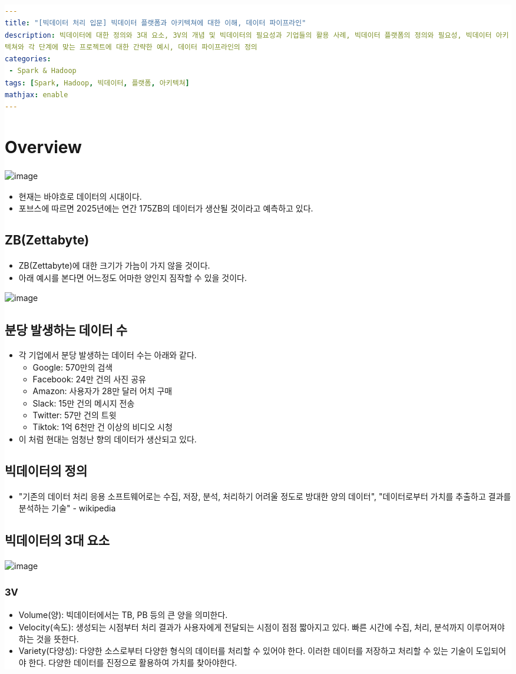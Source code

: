 ```yaml
---
title: "[빅데이터 처리 입문] 빅데이터 플랫폼과 아키텍쳐에 대한 이해, 데이터 파이프라인"
description: 빅데이터에 대한 정의와 3대 요소, 3V의 개념 및 빅데이터의 필요성과 기업들의 활용 사례, 빅데이터 플랫폼의 정의와 필요성, 빅데이터 아키텍쳐와 각 단계에 맞는 프로젝트에 대한 간략한 예시, 데이터 파이프라인의 정의
categories:
 - Spark & Hadoop
tags: [Spark, Hadoop, 빅데이터, 플랫폼, 아키텍쳐]
mathjax: enable
---
```


# Overview

![image](https://user-images.githubusercontent.com/79494088/186553876-c1b2324a-3ad2-4762-9b4c-ad8368120c57.png)

- 현재는 바야흐로 데이터의 시대이다.
- 포브스에 따르면 2025년에는 연간 175ZB의 데이터가 생산될 것이라고 예측하고 있다.

## ZB(Zettabyte)
- ZB(Zettabyte)에 대한 크기가 가늠이 가지 않을 것이다.
- 아래 예시를 본다면 어느정도 어마한 양인지 짐작할 수 있을 것이다.

![image](https://user-images.githubusercontent.com/79494088/186554061-997b5297-3270-4465-b5b4-58ee35632c24.png)

## 분당 발생하는 데이터 수
- 각 기업에서 분당 발생하는 데이터 수는 아래와 같다.
    - Google: 570만의 검색
    - Facebook: 24만 건의 사진 공유
    - Amazon: 사용자가 28만 달러 어치 구매
    - Slack: 15만 건의 메시지 전송
    - Twitter: 57만 건의 트윗
    - Tiktok: 1억 6천만 건 이상의 비디오 시청
- 이 처럼 현대는 엄청난 향의 데이터가 생산되고 있다.

## 빅데이터의 정의
- "기존의 데이터 처리 응용 소프트웨어로는 수집, 저장, 분석, 처리하기 어려울 정도로 방대한 양의 데이터", "데이터로부터 가치를 추출하고 결과를 분석하는 기술" - wikipedia

## 빅데이터의 3대 요소

![image](https://user-images.githubusercontent.com/79494088/186554346-ab536bcb-e582-4c5e-a954-2543da7a4ec8.png)

### 3V
- Volume(양): 빅데이터에서는 TB, PB 등의 큰 양을 의미한다.
- Velocity(속도): 생성되는 시점부터 처리 결과가 사용자에게 전달되는 시점이 점점 짧아지고 있다. 빠른 시간에 수집, 처리, 분석까지 이루어져야하는 것을 뜻한다.
- Variety(다양성): 다양한 소스로부터 다양한 형식의 데이터를 처리할 수 있어야 한다. 이러한 데이터를 저장하고 처리할 수 있는 기술이 도입되어야 한다. 다양한 데이터를 진정으로 활용하여 가치를 찾아야한다.
